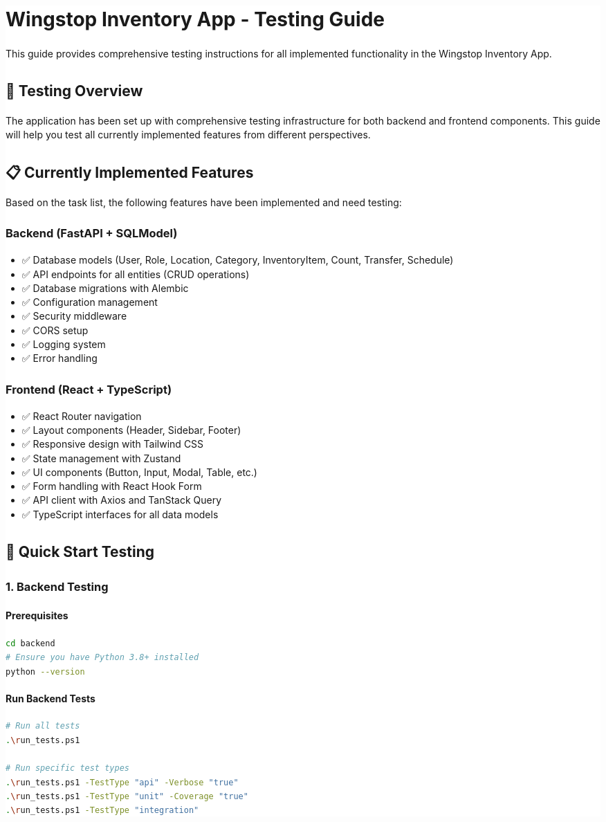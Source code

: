 # Wingstop Inventory App - Testing Guide

This guide provides comprehensive testing instructions for all implemented functionality in the Wingstop Inventory App.

## 🧪 Testing Overview

The application has been set up with comprehensive testing infrastructure for both backend and frontend components. This guide will help you test all currently implemented features from different perspectives.

## 📋 Currently Implemented Features

Based on the task list, the following features have been implemented and need testing:

### Backend (FastAPI + SQLModel)
- ✅ Database models (User, Role, Location, Category, InventoryItem, Count, Transfer, Schedule)
- ✅ API endpoints for all entities (CRUD operations)
- ✅ Database migrations with Alembic
- ✅ Configuration management
- ✅ Security middleware
- ✅ CORS setup
- ✅ Logging system
- ✅ Error handling

### Frontend (React + TypeScript)
- ✅ React Router navigation
- ✅ Layout components (Header, Sidebar, Footer)
- ✅ Responsive design with Tailwind CSS
- ✅ State management with Zustand
- ✅ UI components (Button, Input, Modal, Table, etc.)
- ✅ Form handling with React Hook Form
- ✅ API client with Axios and TanStack Query
- ✅ TypeScript interfaces for all data models

## 🚀 Quick Start Testing

### 1. Backend Testing

#### Prerequisites
```bash
cd backend
# Ensure you have Python 3.8+ installed
python --version
```

#### Run Backend Tests
```bash
# Run all tests
.\run_tests.ps1

# Run specific test types
.\run_tests.ps1 -TestType "api" -Verbose "true"
.\run_tests.ps1 -TestType "unit" -Coverage "true"
.\run_tests.ps1 -TestType "integration"
```
